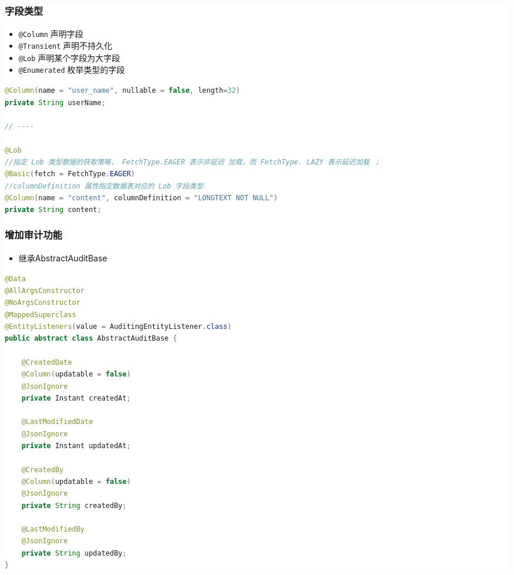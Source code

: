 

### 字段类型

- `@Column` 声明字段
- `@Transient` 声明不持久化
- `@Lob` 声明某个字段为大字段
- `@Enumerated` 枚举类型的字段

```java
@Column(name = "user_name", nullable = false, length=32)
private String userName;

// ----

@Lob
//指定 Lob 类型数据的获取策略， FetchType.EAGER 表示非延迟 加载，而 FetchType. LAZY 表示延迟加载 ；
@Basic(fetch = FetchType.EAGER)
//columnDefinition 属性指定数据表对应的 Lob 字段类型
@Column(name = "content", columnDefinition = "LONGTEXT NOT NULL")
private String content;
```



### 增加审计功能

- 继承AbstractAuditBase

```java
@Data
@AllArgsConstructor
@NoArgsConstructor
@MappedSuperclass
@EntityListeners(value = AuditingEntityListener.class)
public abstract class AbstractAuditBase {

    @CreatedDate
    @Column(updatable = false)
    @JsonIgnore
    private Instant createdAt;

    @LastModifiedDate
    @JsonIgnore
    private Instant updatedAt;

    @CreatedBy
    @Column(updatable = false)
    @JsonIgnore
    private String createdBy;

    @LastModifiedBy
    @JsonIgnore
    private String updatedBy;
}
```
